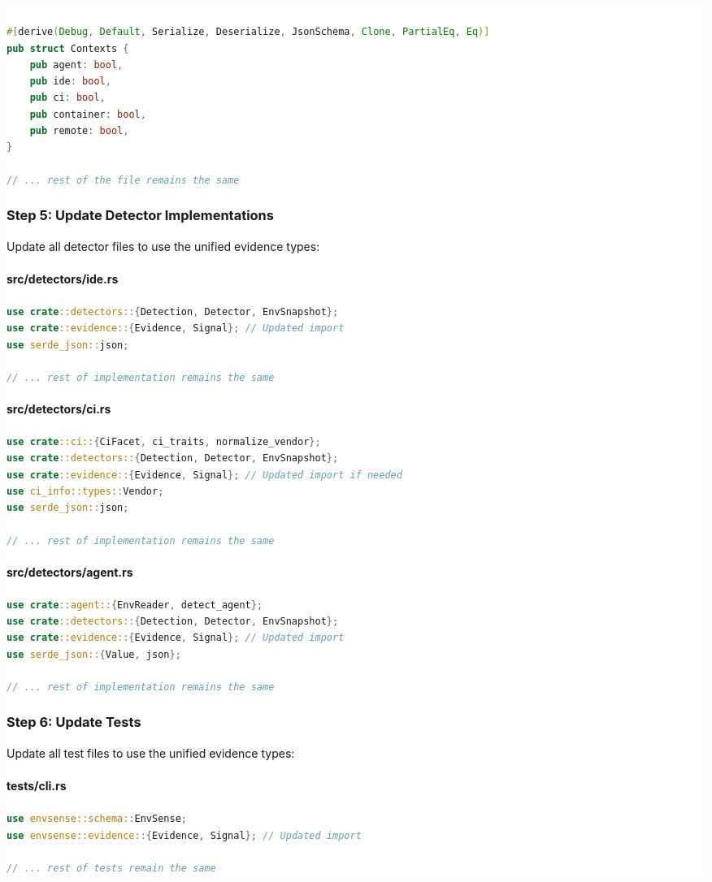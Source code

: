 ```rust

#[derive(Debug, Default, Serialize, Deserialize, JsonSchema, Clone, PartialEq, Eq)]
pub struct Contexts {
    pub agent: bool,
    pub ide: bool,
    pub ci: bool,
    pub container: bool,
    pub remote: bool,
}

// ... rest of the file remains the same
```

### Step 5: Update Detector Implementations

Update all detector files to use the unified evidence types:

#### src/detectors/ide.rs
```rust
use crate::detectors::{Detection, Detector, EnvSnapshot};
use crate::evidence::{Evidence, Signal}; // Updated import
use serde_json::json;

// ... rest of implementation remains the same
```

#### src/detectors/ci.rs
```rust
use crate::ci::{CiFacet, ci_traits, normalize_vendor};
use crate::detectors::{Detection, Detector, EnvSnapshot};
use crate::evidence::{Evidence, Signal}; // Updated import if needed
use ci_info::types::Vendor;
use serde_json::json;

// ... rest of implementation remains the same
```

#### src/detectors/agent.rs
```rust
use crate::agent::{EnvReader, detect_agent};
use crate::detectors::{Detection, Detector, EnvSnapshot};
use crate::evidence::{Evidence, Signal}; // Updated import
use serde_json::{Value, json};

// ... rest of implementation remains the same
```

### Step 6: Update Tests

Update all test files to use the unified evidence types:

#### tests/cli.rs
```rust
use envsense::schema::EnvSense;
use envsense::evidence::{Evidence, Signal}; // Updated import

// ... rest of tests remain the same
```
